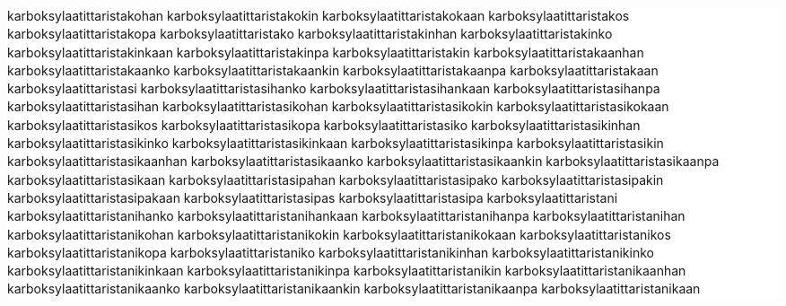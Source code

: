 karboksylaatittaristakohan
karboksylaatittaristakokin
karboksylaatittaristakokaan
karboksylaatittaristakos
karboksylaatittaristakopa
karboksylaatittaristako
karboksylaatittaristakinhan
karboksylaatittaristakinko
karboksylaatittaristakinkaan
karboksylaatittaristakinpa
karboksylaatittaristakin
karboksylaatittaristakaanhan
karboksylaatittaristakaanko
karboksylaatittaristakaankin
karboksylaatittaristakaanpa
karboksylaatittaristakaan
karboksylaatittaristasi
karboksylaatittaristasihanko
karboksylaatittaristasihankaan
karboksylaatittaristasihanpa
karboksylaatittaristasihan
karboksylaatittaristasikohan
karboksylaatittaristasikokin
karboksylaatittaristasikokaan
karboksylaatittaristasikos
karboksylaatittaristasikopa
karboksylaatittaristasiko
karboksylaatittaristasikinhan
karboksylaatittaristasikinko
karboksylaatittaristasikinkaan
karboksylaatittaristasikinpa
karboksylaatittaristasikin
karboksylaatittaristasikaanhan
karboksylaatittaristasikaanko
karboksylaatittaristasikaankin
karboksylaatittaristasikaanpa
karboksylaatittaristasikaan
karboksylaatittaristasipahan
karboksylaatittaristasipako
karboksylaatittaristasipakin
karboksylaatittaristasipakaan
karboksylaatittaristasipas
karboksylaatittaristasipa
karboksylaatittaristani
karboksylaatittaristanihanko
karboksylaatittaristanihankaan
karboksylaatittaristanihanpa
karboksylaatittaristanihan
karboksylaatittaristanikohan
karboksylaatittaristanikokin
karboksylaatittaristanikokaan
karboksylaatittaristanikos
karboksylaatittaristanikopa
karboksylaatittaristaniko
karboksylaatittaristanikinhan
karboksylaatittaristanikinko
karboksylaatittaristanikinkaan
karboksylaatittaristanikinpa
karboksylaatittaristanikin
karboksylaatittaristanikaanhan
karboksylaatittaristanikaanko
karboksylaatittaristanikaankin
karboksylaatittaristanikaanpa
karboksylaatittaristanikaan